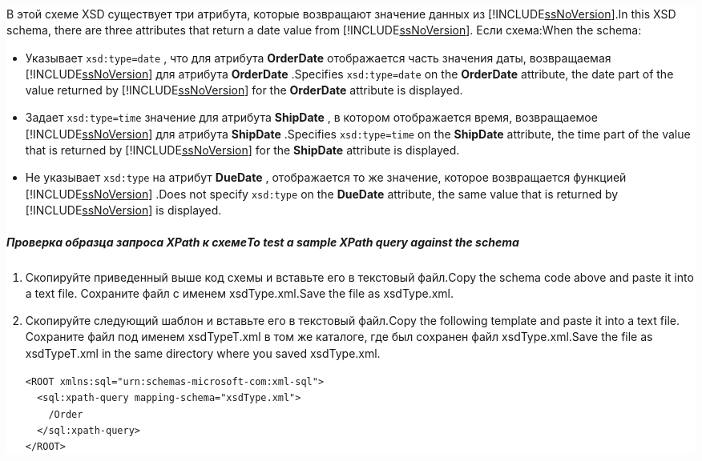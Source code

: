  <span data-ttu-id="82829-159">В этой схеме XSD существует три атрибута, которые возвращают значение данных из [!INCLUDE[ssNoVersion](../../includes/ssnoversion-md.md)].</span><span class="sxs-lookup"><span data-stu-id="82829-159">In this XSD schema, there are three attributes that return a date value from [!INCLUDE[ssNoVersion](../../includes/ssnoversion-md.md)].</span></span> <span data-ttu-id="82829-160">Если схема:</span><span class="sxs-lookup"><span data-stu-id="82829-160">When the schema:</span></span>  
  
-   <span data-ttu-id="82829-161">Указывает `xsd:type=date` , что для атрибута **OrderDate** отображается часть значения даты, возвращаемая [!INCLUDE[ssNoVersion](../../includes/ssnoversion-md.md)] для атрибута **OrderDate** .</span><span class="sxs-lookup"><span data-stu-id="82829-161">Specifies `xsd:type=date` on the **OrderDate** attribute, the date part of the value returned by [!INCLUDE[ssNoVersion](../../includes/ssnoversion-md.md)] for the **OrderDate** attribute is displayed.</span></span>  
  
-   <span data-ttu-id="82829-162">Задает `xsd:type=time` значение для атрибута **ShipDate** , в котором отображается время, возвращаемое [!INCLUDE[ssNoVersion](../../includes/ssnoversion-md.md)] для атрибута **ShipDate** .</span><span class="sxs-lookup"><span data-stu-id="82829-162">Specifies `xsd:type=time` on the **ShipDate** attribute, the time part of the value that is returned by [!INCLUDE[ssNoVersion](../../includes/ssnoversion-md.md)] for the **ShipDate** attribute is displayed.</span></span>  
  
-   <span data-ttu-id="82829-163">Не указывает `xsd:type` на атрибут **DueDate** , отображается то же значение, которое возвращается функцией [!INCLUDE[ssNoVersion](../../includes/ssnoversion-md.md)] .</span><span class="sxs-lookup"><span data-stu-id="82829-163">Does not specify `xsd:type` on the **DueDate** attribute, the same value that is returned by [!INCLUDE[ssNoVersion](../../includes/ssnoversion-md.md)] is displayed.</span></span>  
  
##### <a name="to-test-a-sample-xpath-query-against-the-schema"></a><span data-ttu-id="82829-164">Проверка образца запроса XPath к схеме</span><span class="sxs-lookup"><span data-stu-id="82829-164">To test a sample XPath query against the schema</span></span>  
  
1.  <span data-ttu-id="82829-165">Скопируйте приведенный выше код схемы и вставьте его в текстовый файл.</span><span class="sxs-lookup"><span data-stu-id="82829-165">Copy the schema code above and paste it into a text file.</span></span> <span data-ttu-id="82829-166">Сохраните файл с именем xsdType.xml.</span><span class="sxs-lookup"><span data-stu-id="82829-166">Save the file as xsdType.xml.</span></span>  
  
2.  <span data-ttu-id="82829-167">Скопируйте следующий шаблон и вставьте его в текстовый файл.</span><span class="sxs-lookup"><span data-stu-id="82829-167">Copy the following template and paste it into a text file.</span></span> <span data-ttu-id="82829-168">Сохраните файл под именем xsdTypeT.xml в том же каталоге, где был сохранен файл xsdType.xml.</span><span class="sxs-lookup"><span data-stu-id="82829-168">Save the file as xsdTypeT.xml in the same directory where you saved xsdType.xml.</span></span>  
  
    ```  
    <ROOT xmlns:sql="urn:schemas-microsoft-com:xml-sql">  
      <sql:xpath-query mapping-schema="xsdType.xml">  
        /Order  
      </sql:xpath-query>  
    </ROOT>  
    ```  
  
